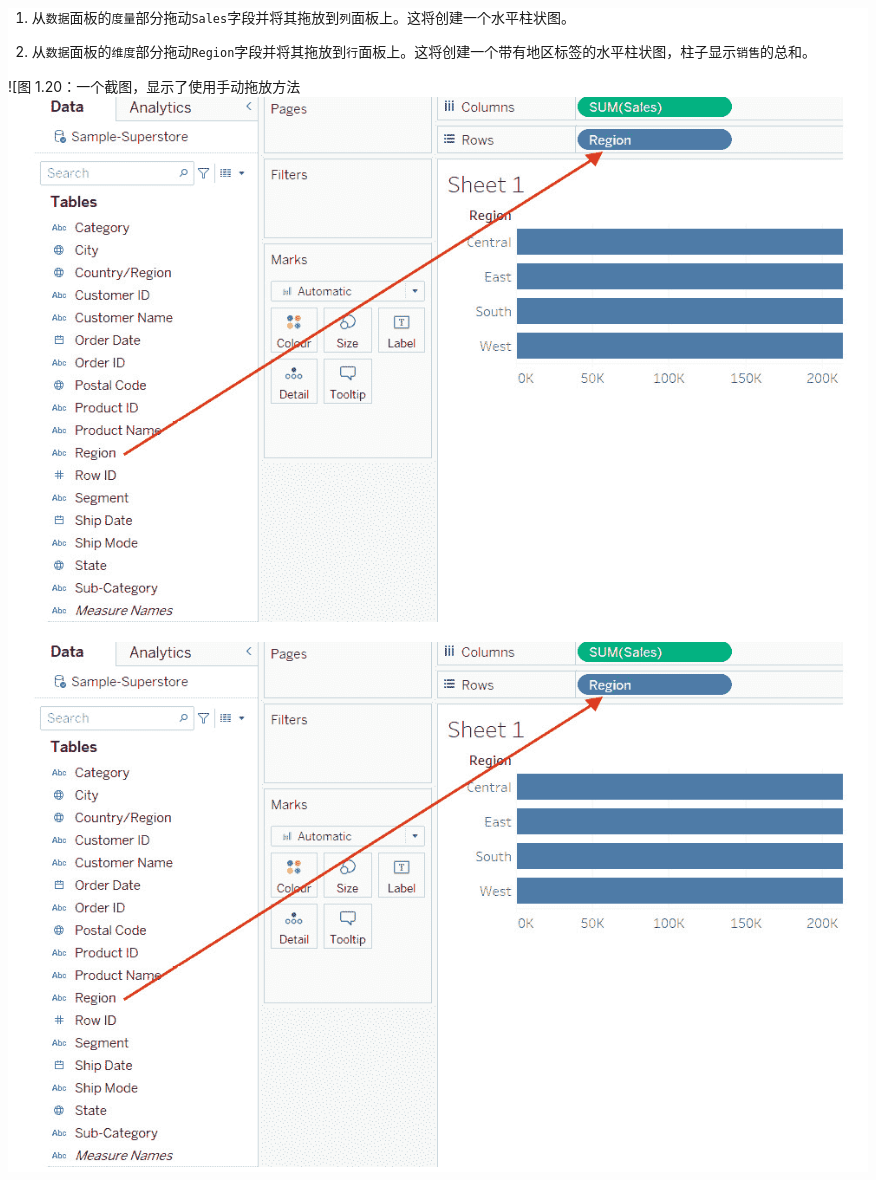 1.  从`数据`面板的`度量`部分拖动`Sales`字段并将其拖放到`列`面板上。这将创建一个水平柱状图。

1.  从`数据`面板的`维度`部分拖动`Region`字段并将其拖放到`行`面板上。这将创建一个带有地区标签的水平柱状图，柱子显示`销售`的总和。

![图 1.20：一个截图，显示了使用手动拖放方法![图 1.20：使用手动拖放方法创建的堆叠条形图的截图](img/B16342_01_20.jpg)

![图 1.20：使用手动拖放方法创建的堆叠条形图的截图](img/B16342_01_20.jpg)
